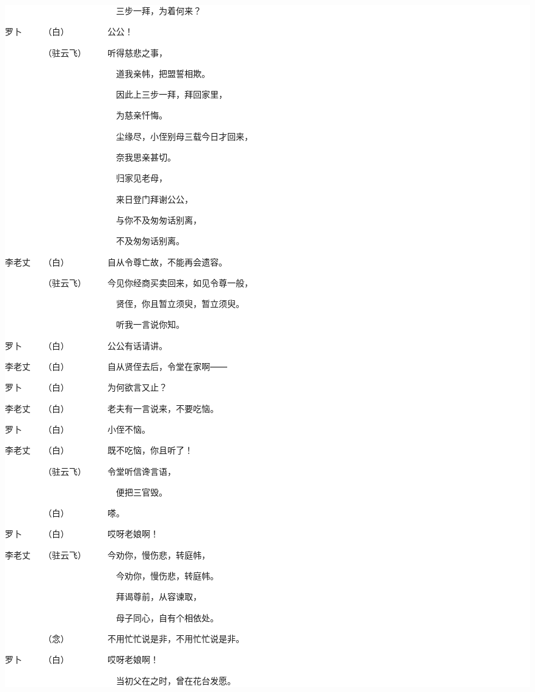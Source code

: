 　　　　　　　　　　　　　三步一拜，为着何来？

罗卜　　　（白）　　　　　公公！

　　　　　（驻云飞）　　　听得慈悲之事，

　　　　　　　　　　　　　道我亲帏，把盟誓相欺。

　　　　　　　　　　　　　因此上三步一拜，拜回家里，

　　　　　　　　　　　　　为慈亲忏悔。

　　　　　　　　　　　　　尘缘尽，小侄别母三载今日才回来，

　　　　　　　　　　　　　奈我思亲甚切。

　　　　　　　　　　　　　归家见老母，

　　　　　　　　　　　　　来日登门拜谢公公，

　　　　　　　　　　　　　与你不及匆匆话别离，

　　　　　　　　　　　　　不及匆匆话别离。

李老丈　　（白）　　　　　自从令尊亡故，不能再会遗容。

　　　　　（驻云飞）　　　今见你经商买卖回来，如见令尊一般，

　　　　　　　　　　　　　贤侄，你且暂立须臾，暂立须臾。

　　　　　　　　　　　　　听我一言说你知。

罗卜　　　（白）　　　　　公公有话请讲。

李老丈　　（白）　　　　　自从贤侄去后，令堂在家啊——

罗卜　　　（白）　　　　　为何欲言又止？

李老丈　　（白）　　　　　老夫有一言说来，不要吃恼。

罗卜　　　（白）　　　　　小侄不恼。

李老丈　　（白）　　　　　既不吃恼，你且听了！

　　　　　（驻云飞）　　　令堂听信谗言语，

　　　　　　　　　　　　　便把三官毁。

　　　　　（白）　　　　　嗏。

罗卜　　　（白）　　　　　哎呀老娘啊！

李老丈　　（驻云飞）　　　今劝你，慢伤悲，转庭帏，

　　　　　　　　　　　　　今劝你，慢伤悲，转庭帏。

　　　　　　　　　　　　　拜谒尊前，从容谏取，

　　　　　　　　　　　　　母子同心，自有个相依处。

　　　　　（念）　　　　　不用忙忙说是非，不用忙忙说是非。

罗卜　　　（白）　　　　　哎呀老娘啊！

　　　　　　　　　　　　　当初父在之时，曾在花台发愿。
